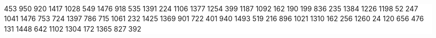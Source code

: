 453
950
920
1417
1028
549
1476
918
535
1391
224
1106
1377
1254
399
1187
1092
162
190
199
836
235
1384
1226
1198
52
247
1041
1476
753
724
1397
786
715
1061
232
1425
1369
901
722
401
940
1493
519
216
896
1021
1310
162
256
1260
24
120
656
476
131
1448
642
1102
1304
172
1365
827
392